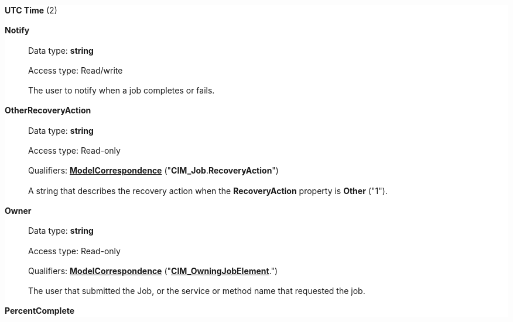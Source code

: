 </dt> <dd></dd> <dt>

<span id="UTC_Time"></span><span id="utc_time"></span><span id="UTC_TIME"></span>

**UTC Time** (2)


</dt> <dd></dd> </dl>

</dd> <dt>

**Notify**
</dt> <dd> <dl> <dt>

Data type: **string**
</dt> <dt>

Access type: Read/write
</dt> </dl>

The user to notify when a job completes or fails.

</dd> <dt>

**OtherRecoveryAction**
</dt> <dd> <dl> <dt>

Data type: **string**
</dt> <dt>

Access type: Read-only
</dt> <dt>

Qualifiers: [**ModelCorrespondence**](/windows/desktop/WmiSdk/standard-qualifiers) ("**CIM\_Job**.**RecoveryAction**")
</dt> </dl>

A string that describes the recovery action when the **RecoveryAction** property is **Other** ("1").

</dd> <dt>

**Owner**
</dt> <dd> <dl> <dt>

Data type: **string**
</dt> <dt>

Access type: Read-only
</dt> <dt>

Qualifiers: [**ModelCorrespondence**](/windows/desktop/WmiSdk/standard-qualifiers) ("[**CIM\_OwningJobElement**](cim-owningjobelement.md).")
</dt> </dl>

The user that submitted the Job, or the service or method name that requested the job.

</dd> <dt>

**PercentComplete**
</dt> <dd> <dl> <dt>
